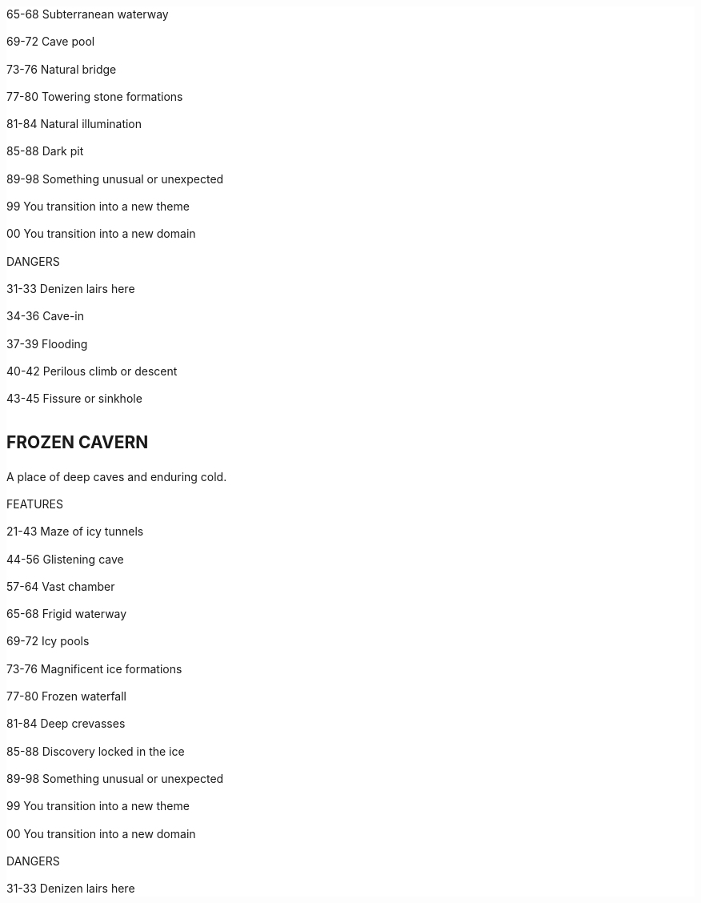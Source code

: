 65-68 Subterranean waterway

69-72 Cave pool

73-76 Natural bridge

77-80 Towering stone formations

81-84 Natural illumination

85-88 Dark pit

89-98 Something unusual or unexpected

99 You transition into a new theme

00 You transition into a new domain

DANGERS

31-33 Denizen lairs here

34-36 Cave-in

37-39 Flooding

40-42 Perilous climb or descent

43-45 Fissure or sinkhole

## FROZEN CAVERN

A place of deep caves and enduring cold.

FEATURES

21-43 Maze of icy tunnels

44-56 Glistening cave

57-64 Vast chamber

65-68 Frigid waterway

69-72 Icy pools

73-76 Magnificent ice formations

77-80 Frozen waterfall

81-84 Deep crevasses

85-88 Discovery locked in the ice

89-98 Something unusual or unexpected

99 You transition into a new theme

00 You transition into a new domain

DANGERS

31-33 Denizen lairs here
